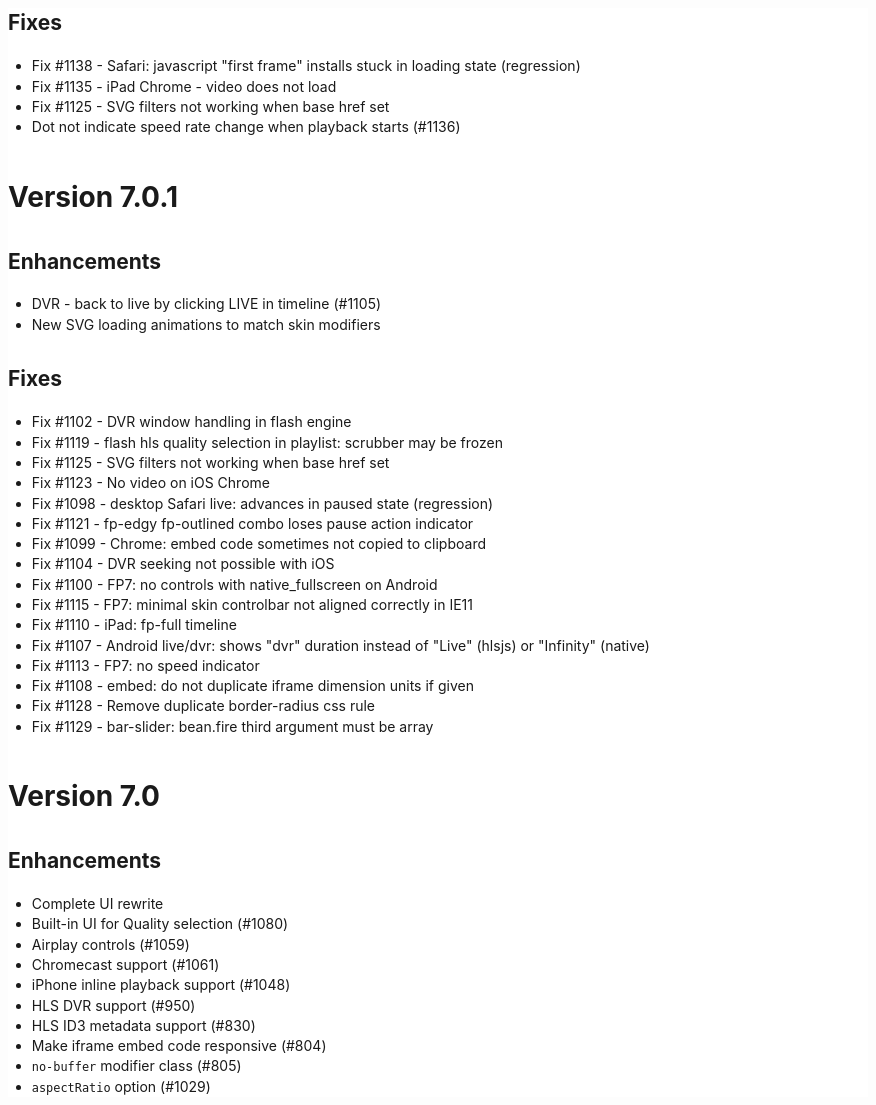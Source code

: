 Fixes
-----

 * Fix #1138 - Safari: javascript "first frame" installs stuck in loading state (regression)
 * Fix #1135 - iPad Chrome - video does not load
 * Fix #1125 - SVG filters not working when base href set
 * Dot not indicate speed rate change when playback starts (#1136)

Version 7.0.1
=============

Enhancements
------------

 * DVR - back to live by clicking LIVE in timeline (#1105)
 * New SVG loading animations to match skin modifiers

Fixes
-----

 * Fix #1102 - DVR window handling in flash engine
 * Fix #1119 - flash hls quality selection in playlist: scrubber may be frozen
 * Fix #1125 - SVG filters not working when base href set
 * Fix #1123 - No video on iOS Chrome
 * Fix #1098 - desktop Safari live: advances in paused state (regression)
 * Fix #1121 - fp-edgy fp-outlined combo loses pause action indicator
 * Fix #1099 - Chrome: embed code sometimes not copied to clipboard
 * Fix #1104 - DVR seeking not possible with iOS
 * Fix #1100 - FP7: no controls with native_fullscreen on Android
 * Fix #1115 - FP7: minimal skin controlbar not aligned correctly in IE11
 * Fix #1110 - iPad: fp-full timeline
 * Fix #1107 - Android live/dvr: shows "dvr" duration instead of "Live" (hlsjs) or "Infinity" (native)
 * Fix #1113 - FP7: no speed indicator
 * Fix #1108 - embed: do not duplicate iframe dimension units if given 
 * Fix #1128 - Remove duplicate border-radius css rule 
 * Fix #1129 - bar-slider: bean.fire third argument must be array

Version 7.0
===========

Enhancements
------------

  * Complete UI rewrite
  * Built-in UI for Quality selection (#1080)
  * Airplay controls (#1059)
  * Chromecast support (#1061)
  * iPhone inline playback support (#1048)
  * HLS DVR support (#950)
  * HLS ID3 metadata support (#830)
  * Make iframe embed code responsive (#804)
  * `no-buffer` modifier class (#805)
  * `aspectRatio` option (#1029)
